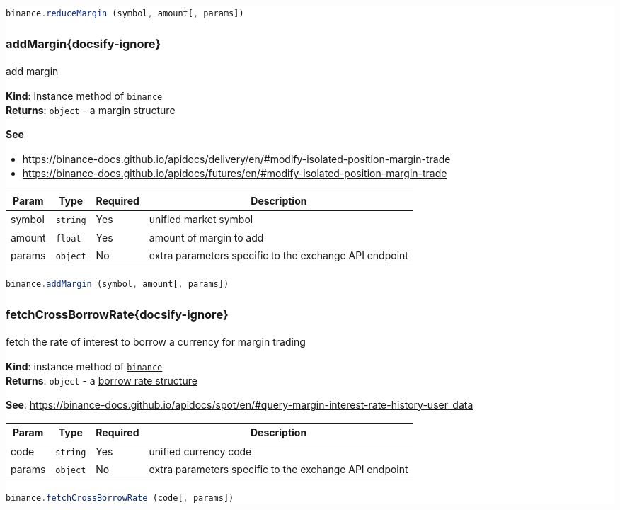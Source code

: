 
```javascript
binance.reduceMargin (symbol, amount[, params])
```


<a name="addMargin" id="addmargin"></a>

### addMargin{docsify-ignore}
add margin

**Kind**: instance method of [<code>binance</code>](#binance)  
**Returns**: <code>object</code> - a [margin structure](https://docs.ccxt.com/#/?id=add-margin-structure)

**See**

- https://binance-docs.github.io/apidocs/delivery/en/#modify-isolated-position-margin-trade
- https://binance-docs.github.io/apidocs/futures/en/#modify-isolated-position-margin-trade


| Param | Type | Required | Description |
| --- | --- | --- | --- |
| symbol | <code>string</code> | Yes | unified market symbol |
| amount | <code>float</code> | Yes | amount of margin to add |
| params | <code>object</code> | No | extra parameters specific to the exchange API endpoint |


```javascript
binance.addMargin (symbol, amount[, params])
```


<a name="fetchCrossBorrowRate" id="fetchcrossborrowrate"></a>

### fetchCrossBorrowRate{docsify-ignore}
fetch the rate of interest to borrow a currency for margin trading

**Kind**: instance method of [<code>binance</code>](#binance)  
**Returns**: <code>object</code> - a [borrow rate structure](https://docs.ccxt.com/#/?id=borrow-rate-structure)

**See**: https://binance-docs.github.io/apidocs/spot/en/#query-margin-interest-rate-history-user_data  

| Param | Type | Required | Description |
| --- | --- | --- | --- |
| code | <code>string</code> | Yes | unified currency code |
| params | <code>object</code> | No | extra parameters specific to the exchange API endpoint |


```javascript
binance.fetchCrossBorrowRate (code[, params])
```


<a name="fetchBorrowRateHistory" id="fetchborrowratehistory"></a>
